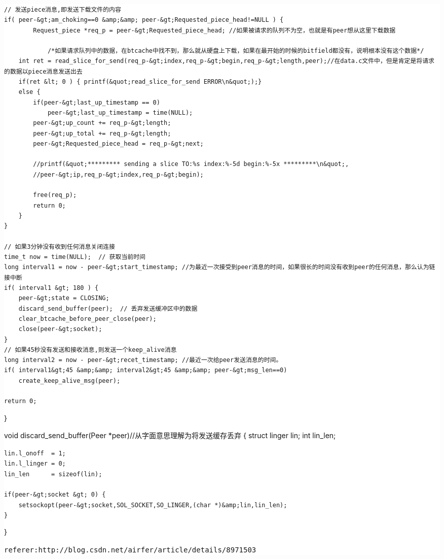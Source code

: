 	// 发送piece消息,即发送下载文件的内容
	if( peer-&gt;am_choking==0 &amp;&amp; peer-&gt;Requested_piece_head!=NULL ) {
        	Request_piece *req_p = peer-&gt;Requested_piece_head; //如果被请求的队列不为空，也就是有peer想从这里下载数据

                /*如果请求队列中的数据，在btcache中找不到，那么就从硬盘上下载，如果在最开始的时候的bitfield都没有，说明根本没有这个数据*/
		int ret = read_slice_for_send(req_p-&gt;index,req_p-&gt;begin,req_p-&gt;length,peer);//在data.c文件中，但是肯定是将请求的数据以piece消息发送出去
		if(ret &lt; 0 ) { printf(&quot;read_slice_for_send ERROR\n&quot;);}
		else {
			if(peer-&gt;last_up_timestamp == 0) 
				peer-&gt;last_up_timestamp = time(NULL);
			peer-&gt;up_count += req_p-&gt;length;
			peer-&gt;up_total += req_p-&gt;length;
			peer-&gt;Requested_piece_head = req_p-&gt;next;

			//printf(&quot;********* sending a slice TO:%s index:%-5d begin:%-5x *********\n&quot;,
			//peer-&gt;ip,req_p-&gt;index,req_p-&gt;begin);

			free(req_p);
			return 0;
		}
	}

	// 如果3分钟没有收到任何消息关闭连接
	time_t now = time(NULL);  // 获取当前时间
	long interval1 = now - peer-&gt;start_timestamp; //为最近一次接受到peer消息的时间，如果很长的时间没有收到peer的任何消息，那么认为链接中断
	if( interval1 &gt; 180 ) {
		peer-&gt;state = CLOSING;
		discard_send_buffer(peer);  // 丢弃发送缓冲区中的数据
		clear_btcache_before_peer_close(peer);
		close(peer-&gt;socket);
	}
	// 如果45秒没有发送和接收消息,则发送一个keep_alive消息
	long interval2 = now - peer-&gt;recet_timestamp; //最近一次给peer发送消息的时间。
	if( interval1&gt;45 &amp;&amp; interval2&gt;45 &amp;&amp; peer-&gt;msg_len==0)
		create_keep_alive_msg(peer);

	return 0;
}

void discard_send_buffer(Peer *peer)//从字面意思理解为将发送缓存丢弃
{
	struct linger  lin;
	int            lin_len;
	
	lin.l_onoff  = 1;
	lin.l_linger = 0;
	lin_len      = sizeof(lin);
	
	if(peer-&gt;socket &gt; 0) {
		setsockopt(peer-&gt;socket,SOL_SOCKET,SO_LINGER,(char *)&amp;lin,lin_len);
	}
}
</pre><br>



<pre>
referer:http://blog.csdn.net/airfer/article/details/8971503
</pre>
